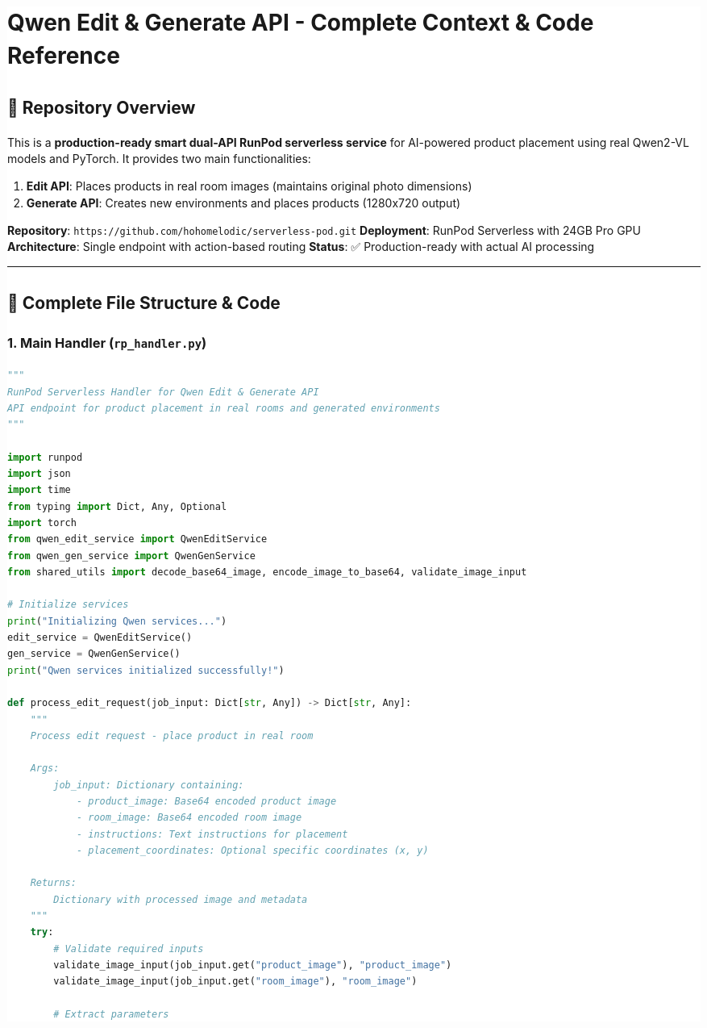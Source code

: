 # Qwen Edit & Generate API - Complete Context & Code Reference

## 🎯 Repository Overview

This is a **production-ready smart dual-API RunPod serverless service** for AI-powered product placement using real Qwen2-VL models and PyTorch. It provides two main functionalities:

1. **Edit API**: Places products in real room images (maintains original photo dimensions)
2. **Generate API**: Creates new environments and places products (1280x720 output)

**Repository**: `https://github.com/hohomelodic/serverless-pod.git`
**Deployment**: RunPod Serverless with 24GB Pro GPU
**Architecture**: Single endpoint with action-based routing
**Status**: ✅ Production-ready with actual AI processing

---

## 📁 Complete File Structure & Code

### 1. Main Handler (`rp_handler.py`)

```python
"""
RunPod Serverless Handler for Qwen Edit & Generate API
API endpoint for product placement in real rooms and generated environments
"""

import runpod
import json
import time
from typing import Dict, Any, Optional
import torch
from qwen_edit_service import QwenEditService
from qwen_gen_service import QwenGenService
from shared_utils import decode_base64_image, encode_image_to_base64, validate_image_input

# Initialize services
print("Initializing Qwen services...")
edit_service = QwenEditService()
gen_service = QwenGenService()
print("Qwen services initialized successfully!")

def process_edit_request(job_input: Dict[str, Any]) -> Dict[str, Any]:
    """
    Process edit request - place product in real room
    
    Args:
        job_input: Dictionary containing:
            - product_image: Base64 encoded product image
            - room_image: Base64 encoded room image
            - instructions: Text instructions for placement
            - placement_coordinates: Optional specific coordinates (x, y)
    
    Returns:
        Dictionary with processed image and metadata
    """
    try:
        # Validate required inputs
        validate_image_input(job_input.get("product_image"), "product_image")
        validate_image_input(job_input.get("room_image"), "room_image")
        
        # Extract parameters
```